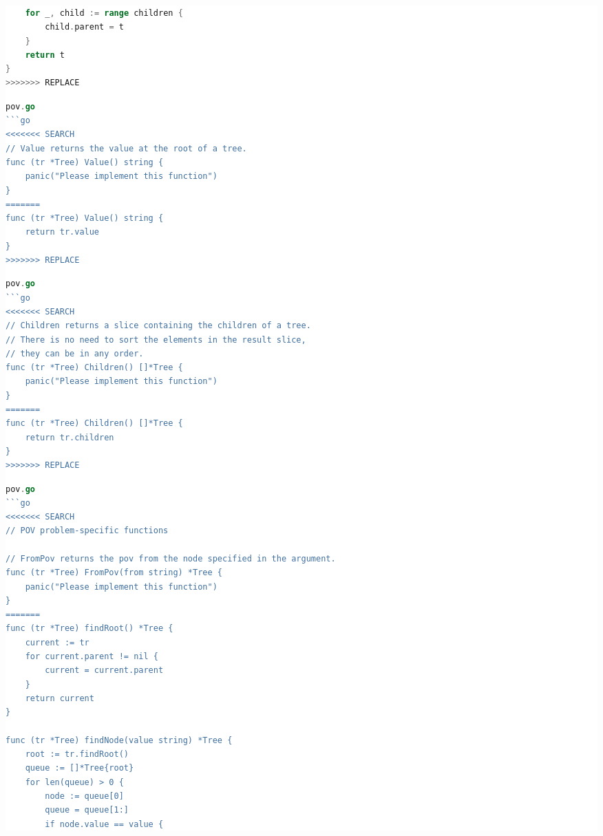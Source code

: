 ```go
	for _, child := range children {
		child.parent = t
	}
	return t
}
>>>>>>> REPLACE
```

```go
pov.go
```go
<<<<<<< SEARCH
// Value returns the value at the root of a tree.
func (tr *Tree) Value() string {
	panic("Please implement this function")
}
=======
func (tr *Tree) Value() string {
	return tr.value
}
>>>>>>> REPLACE
```

```go
pov.go
```go
<<<<<<< SEARCH
// Children returns a slice containing the children of a tree.
// There is no need to sort the elements in the result slice,
// they can be in any order.
func (tr *Tree) Children() []*Tree {
	panic("Please implement this function")
}
=======
func (tr *Tree) Children() []*Tree {
	return tr.children
}
>>>>>>> REPLACE
```

```go
pov.go
```go
<<<<<<< SEARCH
// POV problem-specific functions

// FromPov returns the pov from the node specified in the argument.
func (tr *Tree) FromPov(from string) *Tree {
	panic("Please implement this function")
}
=======
func (tr *Tree) findRoot() *Tree {
	current := tr
	for current.parent != nil {
		current = current.parent
	}
	return current
}

func (tr *Tree) findNode(value string) *Tree {
	root := tr.findRoot()
	queue := []*Tree{root}
	for len(queue) > 0 {
		node := queue[0]
		queue = queue[1:]
		if node.value == value {
```